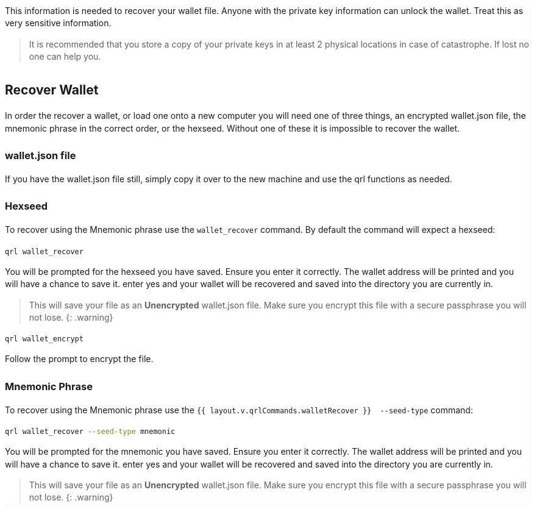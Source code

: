 This information is needed to recover your wallet file. Anyone with the private key information can unlock the wallet. Treat this as very sensitive information.

> It is recommended that you store a copy of your private keys in at least 2 physical locations in case of catastrophe. If lost no one can help you.

## Recover Wallet

In order the recover a wallet, or load one onto a new computer you will need one of three things, an encrypted wallet.json file, the mnemonic phrase in the correct order, or the hexseed. Without one of these it is impossible to recover the wallet.

### wallet.json file

If you have the wallet.json file still, simply copy it over to the new machine and use the qrl functions as needed.


### Hexseed

To recover using the Mnemonic phrase use the `wallet_recover` command. By default the command will expect a hexseed:

```bash
qrl wallet_recover
```

You will be prompted for the hexseed you have saved. Ensure you enter it correctly. The wallet address will be printed and you will have a chance to save it. enter yes and your wallet will be recovered and saved into the directory you are currently in. 

> This will save your file as an **Unencrypted** wallet.json file. Make sure you encrypt this file with a secure passphrase you will not lose.
{: .warning}

```bash 
qrl wallet_encrypt
```

Follow the prompt to encrypt the file. 

### Mnemonic Phrase

To recover using the Mnemonic phrase use the `{{ layout.v.qrlCommands.walletRecover }}  --seed-type` command:

```bash
qrl wallet_recover --seed-type mnemonic
```

You will be prompted for the mnemonic you have saved. Ensure you enter it correctly. The wallet address will be printed and you will have a chance to save it. enter yes and your wallet will be recovered and saved into the directory you are currently in.


> This will save your file as an **Unencrypted** wallet.json file. Make sure you encrypt this file with a secure passphrase you will not lose.
{: .warning}
